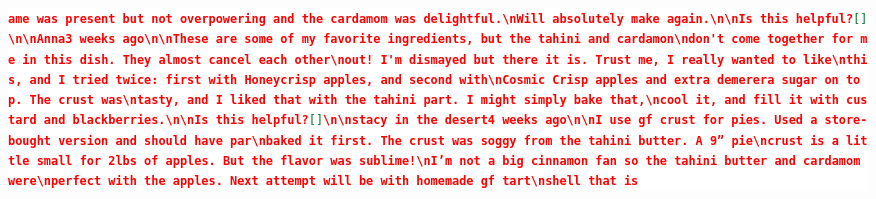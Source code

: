 ```json
ame was present but not overpowering and the cardamom was delightful.\nWill absolutely make again.\n\nIs this helpful?[]\n\nAnna3 weeks ago\n\nThese are some of my favorite ingredients, but the tahini and cardamon\ndon't come together for me in this dish. They almost cancel each other\nout! I'm dismayed but there it is. Trust me, I really wanted to like\nthis, and I tried twice: first with Honeycrisp apples, and second with\nCosmic Crisp apples and extra demerera sugar on top. The crust was\ntasty, and I liked that with the tahini part. I might simply bake that,\ncool it, and fill it with custard and blackberries.\n\nIs this helpful?[]\n\nstacy in the desert4 weeks ago\n\nI use gf crust for pies. Used a store-bought version and should have par\nbaked it first. The crust was soggy from the tahini butter. A 9” pie\ncrust is a little small for 2lbs of apples. But the flavor was sublime!\nI’m not a big cinnamon fan so the tahini butter and cardamom were\nperfect with the apples. Next attempt will be with homemade gf tart\nshell that is 